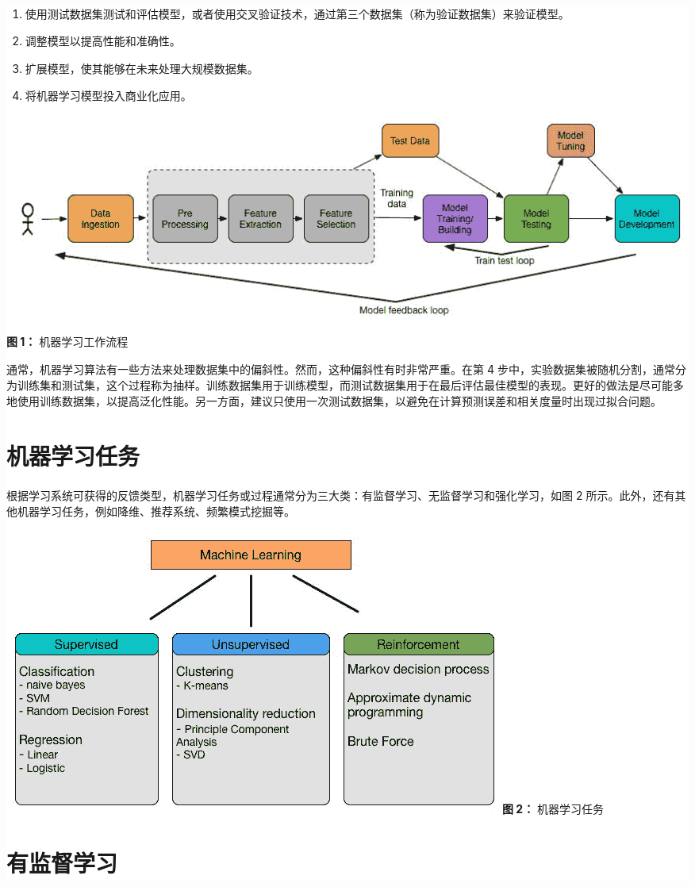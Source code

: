 1.  使用测试数据集测试和评估模型，或者使用交叉验证技术，通过第三个数据集（称为验证数据集）来验证模型。

1.  调整模型以提高性能和准确性。

1.  扩展模型，使其能够在未来处理大规模数据集。

1.  将机器学习模型投入商业化应用。

![](img/00266.jpeg)**图 1：** 机器学习工作流程

通常，机器学习算法有一些方法来处理数据集中的偏斜性。然而，这种偏斜性有时非常严重。在第 4 步中，实验数据集被随机分割，通常分为训练集和测试集，这个过程称为抽样。训练数据集用于训练模型，而测试数据集用于在最后评估最佳模型的表现。更好的做法是尽可能多地使用训练数据集，以提高泛化性能。另一方面，建议只使用一次测试数据集，以避免在计算预测误差和相关度量时出现过拟合问题。

# 机器学习任务

根据学习系统可获得的反馈类型，机器学习任务或过程通常分为三大类：有监督学习、无监督学习和强化学习，如图 2 所示。此外，还有其他机器学习任务，例如降维、推荐系统、频繁模式挖掘等。

![](img/00272.jpeg)**图 2：** 机器学习任务

# 有监督学习
